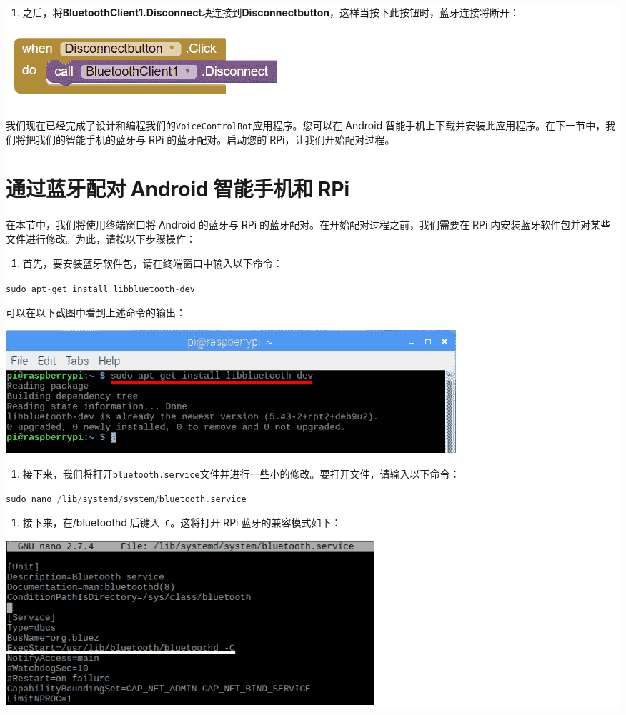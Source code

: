 1.  之后，将**BluetoothClient1.Disconnect**块连接到**Disconnectbutton**，这样当按下此按钮时，蓝牙连接将断开：

![](img/2e3999fc-4cfc-479f-baa7-2dc65b0288cf.png)

我们现在已经完成了设计和编程我们的`VoiceControlBot`应用程序。您可以在 Android 智能手机上下载并安装此应用程序。在下一节中，我们将把我们的智能手机的蓝牙与 RPi 的蓝牙配对。启动您的 RPi，让我们开始配对过程。

# 通过蓝牙配对 Android 智能手机和 RPi

在本节中，我们将使用终端窗口将 Android 的蓝牙与 RPi 的蓝牙配对。在开始配对过程之前，我们需要在 RPi 内安装蓝牙软件包并对某些文件进行修改。为此，请按以下步骤操作：

1.  首先，要安装蓝牙软件包，请在终端窗口中输入以下命令：

```cpp
sudo apt-get install libbluetooth-dev 
```

可以在以下截图中看到上述命令的输出：

![](img/55c769ea-0d89-4a7a-8250-5065f7c184de.png)

1.  接下来，我们将打开`bluetooth.service`文件并进行一些小的修改。要打开文件，请输入以下命令：

```cpp
sudo nano /lib/systemd/system/bluetooth.service
```

1.  接下来，在/bluetoothd 后键入`-C`。这将打开 RPi 蓝牙的兼容模式如下：

![](img/cda6bf7f-765c-45db-aacc-e949c78539fe.png)
